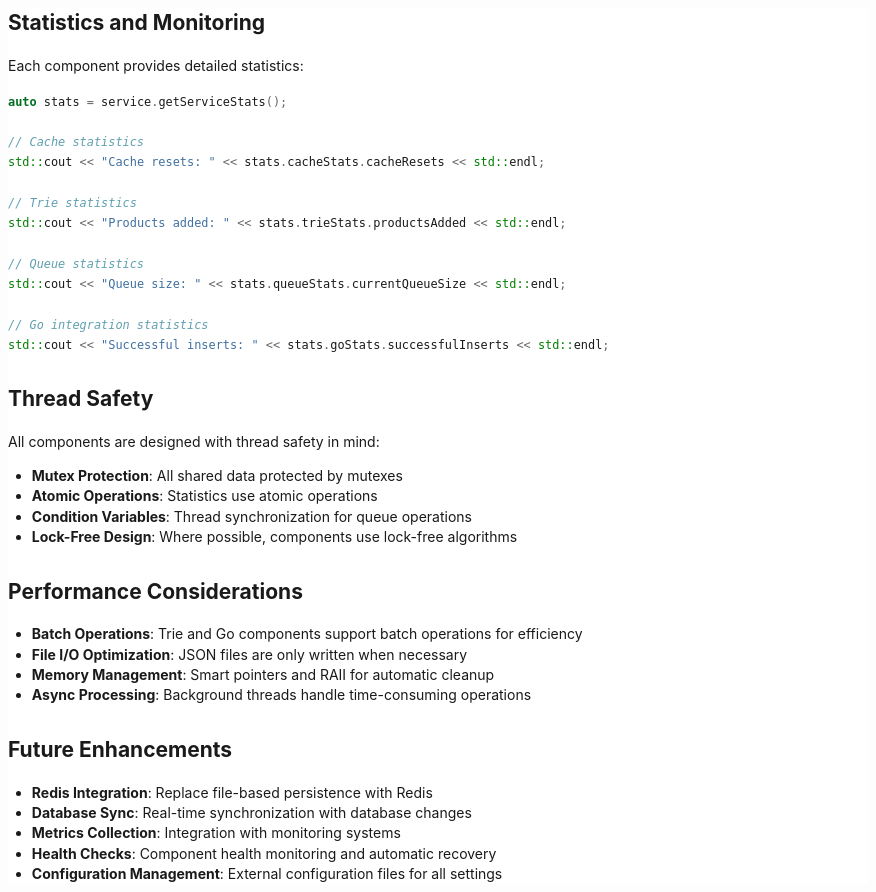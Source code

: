 ## Statistics and Monitoring

Each component provides detailed statistics:

```cpp
auto stats = service.getServiceStats();

// Cache statistics
std::cout << "Cache resets: " << stats.cacheStats.cacheResets << std::endl;

// Trie statistics
std::cout << "Products added: " << stats.trieStats.productsAdded << std::endl;

// Queue statistics
std::cout << "Queue size: " << stats.queueStats.currentQueueSize << std::endl;

// Go integration statistics
std::cout << "Successful inserts: " << stats.goStats.successfulInserts << std::endl;
```

## Thread Safety

All components are designed with thread safety in mind:

- **Mutex Protection**: All shared data protected by mutexes
- **Atomic Operations**: Statistics use atomic operations
- **Condition Variables**: Thread synchronization for queue operations
- **Lock-Free Design**: Where possible, components use lock-free algorithms

## Performance Considerations

- **Batch Operations**: Trie and Go components support batch operations for efficiency
- **File I/O Optimization**: JSON files are only written when necessary
- **Memory Management**: Smart pointers and RAII for automatic cleanup
- **Async Processing**: Background threads handle time-consuming operations

## Future Enhancements

- **Redis Integration**: Replace file-based persistence with Redis
- **Database Sync**: Real-time synchronization with database changes
- **Metrics Collection**: Integration with monitoring systems
- **Health Checks**: Component health monitoring and automatic recovery
- **Configuration Management**: External configuration files for all settings
